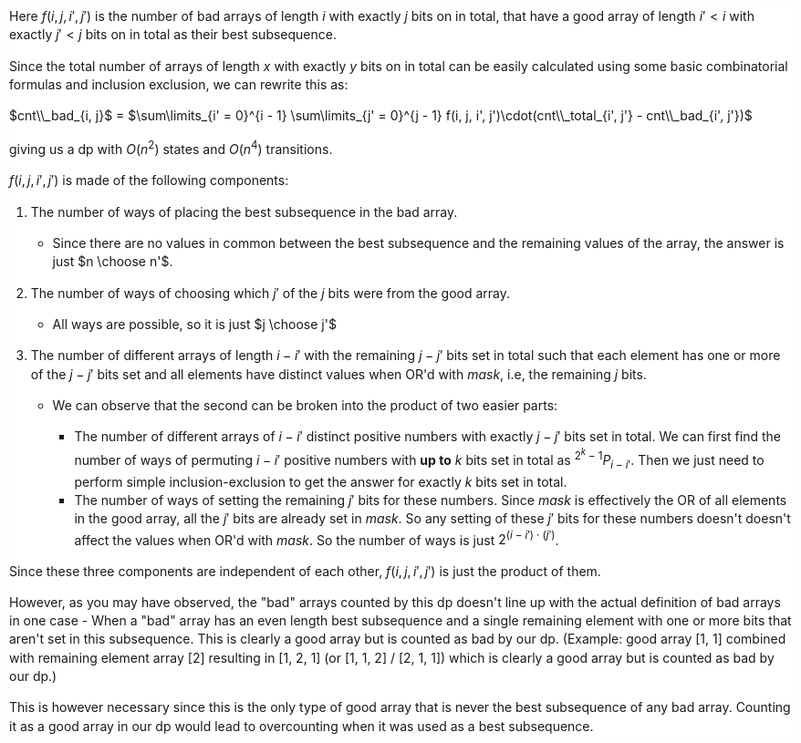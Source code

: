Here $f(i, j, i', j')$ is the number of bad arrays of length $i$ with exactly $j$ bits on in total, that have a good array of length $i' \lt i$ with exactly $j' \lt j$ bits on in total as their best subsequence.

Since the total number of arrays of length $x$ with exactly $y$ bits on in total can be easily calculated using some basic combinatorial formulas and inclusion exclusion, we can rewrite this as:

$cnt\\_bad_{i, j}$ $=$ $\sum\limits_{i' = 0}^{i - 1} \sum\limits_{j' = 0}^{j - 1} f(i, j, i', j')\cdot(cnt\\_total_{i', j'} - cnt\\_bad_{i', j'})$ 

giving us a dp with $O(n ^ 2)$ states and $O(n ^ 4)$ transitions.

$f(i, j, i', j')$ is made of the following components:

1. The number of ways of placing the best subsequence in the bad array. 


	 
	
	* Since there are no values in common between the best subsequence and the remaining values of the array, the answer is just $n \choose n'$.
2. The number of ways of choosing which $j'$ of the $j$ bits were from the good array. 


	 
	
	* All ways are possible, so it is just $j \choose j'$
3. The number of different arrays of length $i - i'$ with the remaining $j - j'$ bits set in total such that each element has one or more of the $j - j'$ bits set and all elements have distinct values when OR'd with $mask$, i.e, the remaining $j$ bits. 


	 
	
	* We can observe that the second can be broken into the product of two easier parts: 
	
	
		 
		
		+ The number of different arrays of $i - i'$ distinct positive numbers with exactly $j - j'$ bits set in total. We can first find the number of ways of permuting $i - i'$ positive numbers with $\textbf{up to}$ $k$ bits set in total as $^{2^k - 1} P_{i - i'}$. Then we just need to perform simple inclusion-exclusion to get the answer for exactly $k$ bits set in total.
		+ The number of ways of setting the remaining $j'$ bits for these numbers. Since $mask$ is effectively the OR of all elements in the good array, all the $j'$ bits are already set in $mask$. So any setting of these $j'$ bits for these numbers doesn't doesn't affect the values when OR'd with $mask$. So the number of ways is just $2^{(i - i')\cdot(j')}$.

Since these three components are independent of each other, $f(i, j, i', j')$ is just the product of them.

However, as you may have observed, the "bad" arrays counted by this dp doesn't line up with the actual definition of bad arrays in one case - When a "bad" array has an even length best subsequence and a single remaining element with one or more bits that aren't set in this subsequence. This is clearly a good array but is counted as bad by our dp. (Example: good array [1, 1] combined with remaining element array [2] resulting in [1, 2, 1] (or [1, 1, 2] / [2, 1, 1]) which is clearly a good array but is counted as bad by our dp.)

This is however necessary since this is the only type of good array that is never the best subsequence of any bad array. Counting it as a good array in our dp would lead to overcounting when it was used as a best subsequence.
